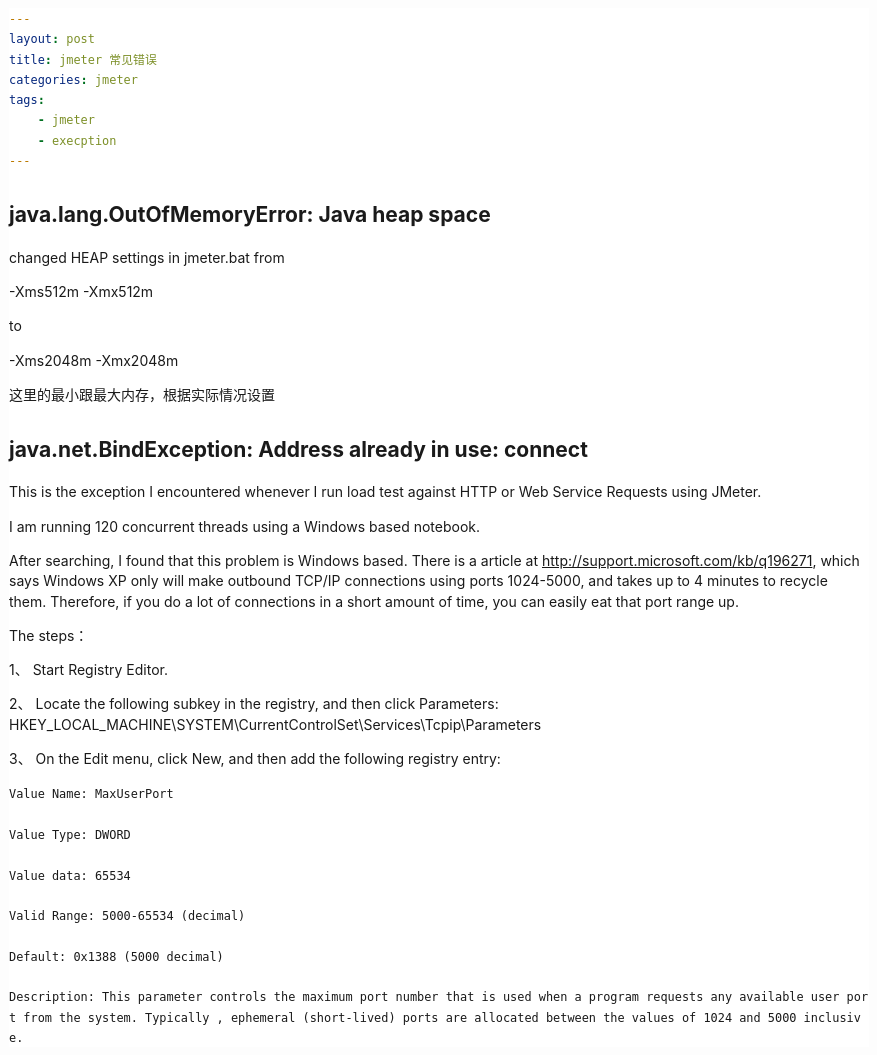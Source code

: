 ```yaml
---
layout: post
title: jmeter 常见错误
categories: jmeter
tags: 
    - jmeter
    - execption
---
```


## java.lang.OutOfMemoryError: Java heap space

changed HEAP settings in jmeter.bat from

-Xms512m -Xmx512m

to

-Xms2048m -Xmx2048m

这里的最小跟最大内存，根据实际情况设置

## java.net.BindException: Address already in use: connect

This is the exception I encountered whenever I run load test against HTTP or Web Service Requests using JMeter.

I am running 120 concurrent threads using a Windows based notebook.

After searching, I found that this problem is Windows based. There is a article at http://support.microsoft.com/kb/q196271, which says Windows XP only will make outbound TCP/IP connections using ports 1024-5000, and takes up to 4 minutes to recycle them. Therefore, if you do a lot of connections in a short amount of time, you can easily eat that port range up.

The steps：

1、 Start Registry Editor. 

2、 Locate the following subkey in the registry, and then click Parameters:
HKEY_LOCAL_MACHINE\SYSTEM\CurrentControlSet\Services\Tcpip\Parameters

3、 On the Edit menu, click New, and then add the following registry entry: 

	Value Name: MaxUserPort

	Value Type: DWORD

	Value data: 65534

	Valid Range: 5000-65534 (decimal)

	Default: 0x1388 (5000 decimal)

	Description: This parameter controls the maximum port number that is used when a program requests any available user port from the system. Typically , ephemeral (short-lived) ports are allocated between the values of 1024 and 5000 inclusive.
